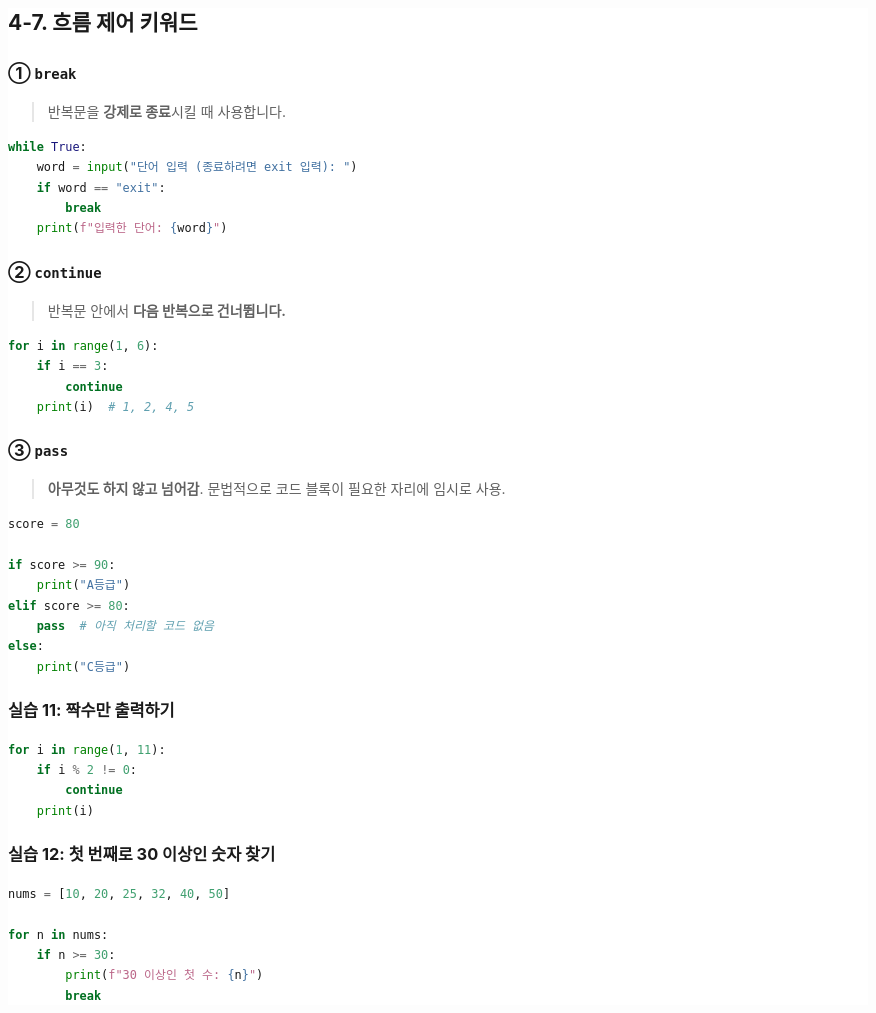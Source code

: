 ## 4-7. 흐름 제어 키워드

### ① `break`
> 반복문을 **강제로 종료**시킬 때 사용합니다.

```python
while True:
    word = input("단어 입력 (종료하려면 exit 입력): ")
    if word == "exit":
        break
    print(f"입력한 단어: {word}")
```

### ② `continue`
> 반복문 안에서 **다음 반복으로 건너뜁니다.**

```python
for i in range(1, 6):
    if i == 3:
        continue
    print(i)  # 1, 2, 4, 5
```

### ③ `pass`
> **아무것도 하지 않고 넘어감**. 문법적으로 코드 블록이 필요한 자리에 임시로 사용.

```python
score = 80

if score >= 90:
    print("A등급")
elif score >= 80:
    pass  # 아직 처리할 코드 없음
else:
    print("C등급")
```

### 실습 11: 짝수만 출력하기
```python
for i in range(1, 11):
    if i % 2 != 0:
        continue
    print(i)
```

### 실습 12: 첫 번째로 30 이상인 숫자 찾기
```python
nums = [10, 20, 25, 32, 40, 50]

for n in nums:
    if n >= 30:
        print(f"30 이상인 첫 수: {n}")
        break
```
